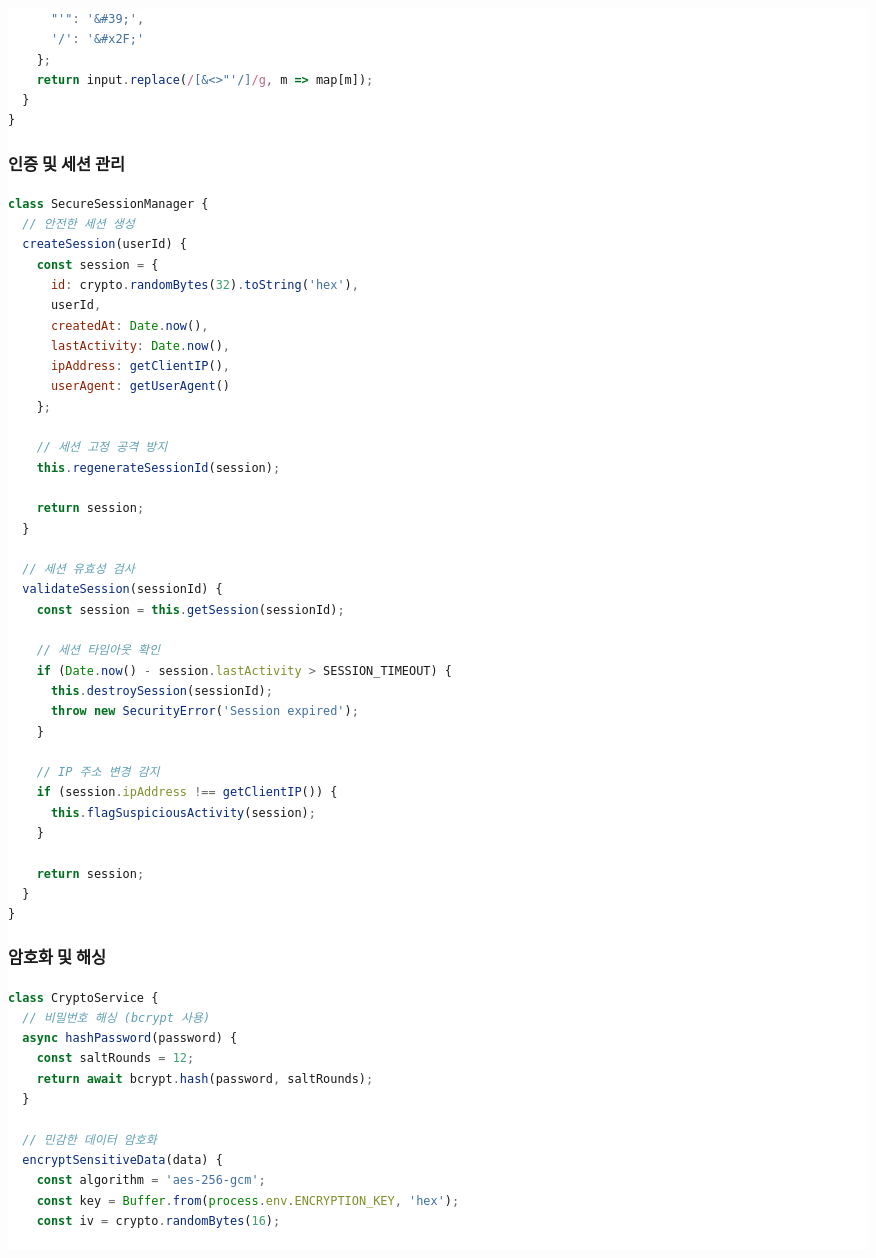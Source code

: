 ```javascript
      "'": '&#39;',
      '/': '&#x2F;'
    };
    return input.replace(/[&<>"'/]/g, m => map[m]);
  }
}
```

### 인증 및 세션 관리
```javascript
class SecureSessionManager {
  // 안전한 세션 생성
  createSession(userId) {
    const session = {
      id: crypto.randomBytes(32).toString('hex'),
      userId,
      createdAt: Date.now(),
      lastActivity: Date.now(),
      ipAddress: getClientIP(),
      userAgent: getUserAgent()
    };
    
    // 세션 고정 공격 방지
    this.regenerateSessionId(session);
    
    return session;
  }
  
  // 세션 유효성 검사
  validateSession(sessionId) {
    const session = this.getSession(sessionId);
    
    // 세션 타임아웃 확인
    if (Date.now() - session.lastActivity > SESSION_TIMEOUT) {
      this.destroySession(sessionId);
      throw new SecurityError('Session expired');
    }
    
    // IP 주소 변경 감지
    if (session.ipAddress !== getClientIP()) {
      this.flagSuspiciousActivity(session);
    }
    
    return session;
  }
}
```

### 암호화 및 해싱
```javascript
class CryptoService {
  // 비밀번호 해싱 (bcrypt 사용)
  async hashPassword(password) {
    const saltRounds = 12;
    return await bcrypt.hash(password, saltRounds);
  }
  
  // 민감한 데이터 암호화
  encryptSensitiveData(data) {
    const algorithm = 'aes-256-gcm';
    const key = Buffer.from(process.env.ENCRYPTION_KEY, 'hex');
    const iv = crypto.randomBytes(16);
    
```
